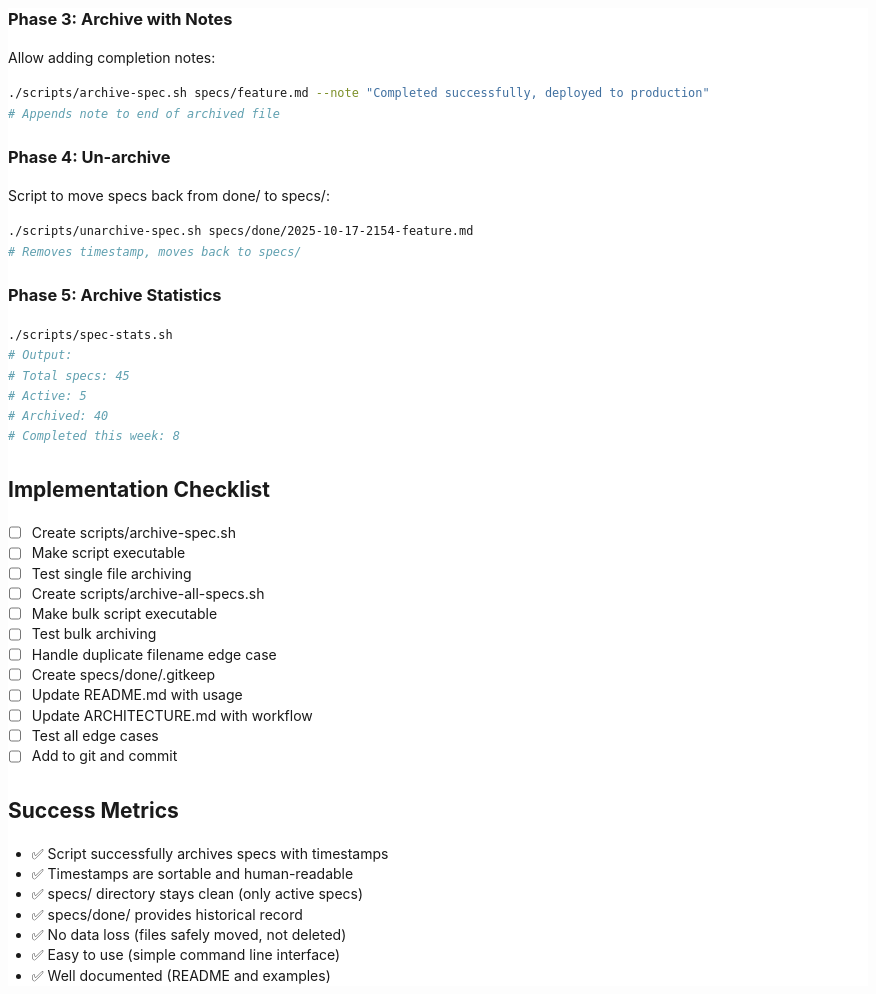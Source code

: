 ### Phase 3: Archive with Notes

Allow adding completion notes:

```bash
./scripts/archive-spec.sh specs/feature.md --note "Completed successfully, deployed to production"
# Appends note to end of archived file
```

### Phase 4: Un-archive

Script to move specs back from done/ to specs/:

```bash
./scripts/unarchive-spec.sh specs/done/2025-10-17-2154-feature.md
# Removes timestamp, moves back to specs/
```

### Phase 5: Archive Statistics

```bash
./scripts/spec-stats.sh
# Output:
# Total specs: 45
# Active: 5
# Archived: 40
# Completed this week: 8
```

## Implementation Checklist

- [ ] Create scripts/archive-spec.sh
- [ ] Make script executable
- [ ] Test single file archiving
- [ ] Create scripts/archive-all-specs.sh
- [ ] Make bulk script executable
- [ ] Test bulk archiving
- [ ] Handle duplicate filename edge case
- [ ] Create specs/done/.gitkeep
- [ ] Update README.md with usage
- [ ] Update ARCHITECTURE.md with workflow
- [ ] Test all edge cases
- [ ] Add to git and commit

## Success Metrics

- ✅ Script successfully archives specs with timestamps
- ✅ Timestamps are sortable and human-readable
- ✅ specs/ directory stays clean (only active specs)
- ✅ specs/done/ provides historical record
- ✅ No data loss (files safely moved, not deleted)
- ✅ Easy to use (simple command line interface)
- ✅ Well documented (README and examples)
